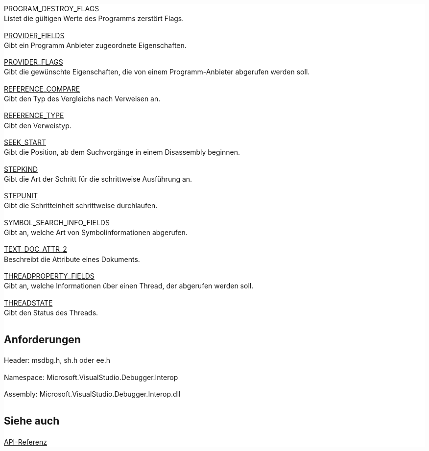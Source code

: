 [PROGRAM_DESTROY_FLAGS](../../../extensibility/debugger/reference/program-destroy-flags.md)  
 Listet die gültigen Werte des Programms zerstört Flags.  
  
 [PROVIDER_FIELDS](../../../extensibility/debugger/reference/provider-fields.md)  
 Gibt ein Programm Anbieter zugeordnete Eigenschaften.  
  
 [PROVIDER_FLAGS](../../../extensibility/debugger/reference/provider-flags.md)  
 Gibt die gewünschte Eigenschaften, die von einem Programm-Anbieter abgerufen werden soll.  
  
 [REFERENCE_COMPARE](../../../extensibility/debugger/reference/reference-compare.md)  
 Gibt den Typ des Vergleichs nach Verweisen an.  
  
 [REFERENCE_TYPE](../../../extensibility/debugger/reference/reference-type.md)  
 Gibt den Verweistyp.  
  
 [SEEK_START](../../../extensibility/debugger/reference/seek-start.md)  
 Gibt die Position, ab dem Suchvorgänge in einem Disassembly beginnen.  
  
 [STEPKIND](../../../extensibility/debugger/reference/stepkind.md)  
 Gibt die Art der Schritt für die schrittweise Ausführung an.  
  
 [STEPUNIT](../../../extensibility/debugger/reference/stepunit.md)  
 Gibt die Schritteinheit schrittweise durchlaufen.  
  
 [SYMBOL_SEARCH_INFO_FIELDS](../../../extensibility/debugger/reference/symbol-search-info-fields.md)  
 Gibt an, welche Art von Symbolinformationen abgerufen.  
  
 [TEXT_DOC_ATTR_2](../../../extensibility/debugger/reference/text-doc-attr-2.md)  
 Beschreibt die Attribute eines Dokuments.  
  
 [THREADPROPERTY_FIELDS](../../../extensibility/debugger/reference/threadproperty-fields.md)  
 Gibt an, welche Informationen über einen Thread, der abgerufen werden soll.  
  
 [THREADSTATE](../../../extensibility/debugger/reference/threadstate.md)  
 Gibt den Status des Threads.  
  
## <a name="requirements"></a>Anforderungen  
 Header: msdbg.h, sh.h oder ee.h  
  
 Namespace: Microsoft.VisualStudio.Debugger.Interop  
  
 Assembly: Microsoft.VisualStudio.Debugger.Interop.dll  
  
## <a name="see-also"></a>Siehe auch  
 [API-Referenz](../../../extensibility/debugger/reference/api-reference-visual-studio-debugging.md)